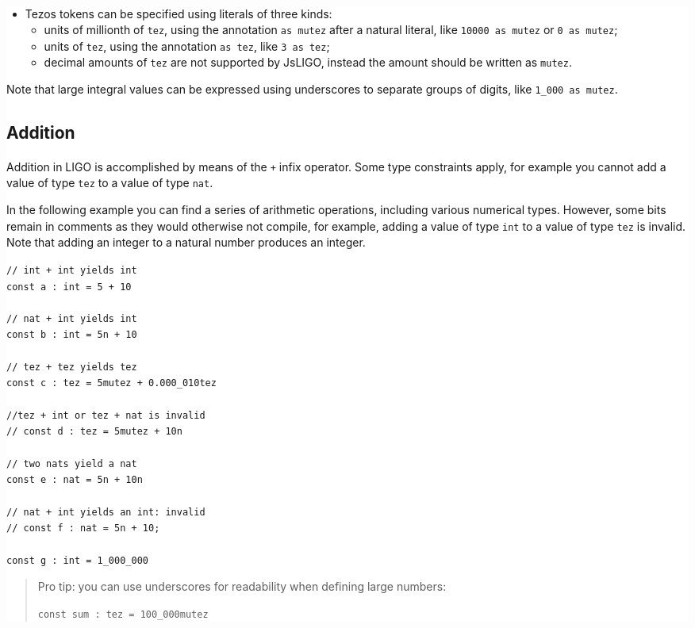   * Tezos tokens can be specified using literals of three kinds:
      * units of millionth of `tez`, using the annotation `as mutez` after a
        natural literal, like `10000 as mutez` or `0 as mutez`;
      * units of `tez`, using the annotation `as tez`, like `3 as tez`;
      * decimal amounts of `tez` are not supported by JsLIGO, instead the
        amount should be written as `mutez`.


Note that large integral values can be expressed using underscores to
separate groups of digits, like `1_000 as mutez`.

</Syntax>

## Addition

Addition in LIGO is accomplished by means of the `+` infix
operator. Some type constraints apply, for example you cannot add a
value of type `tez` to a value of type `nat`.

In the following example you can find a series of arithmetic
operations, including various numerical types. However, some bits
remain in comments as they would otherwise not compile, for example,
adding a value of type `int` to a value of type `tez` is invalid. Note
that adding an integer to a natural number produces an integer.

<Syntax syntax="pascaligo">

```pascaligo group=a
// int + int yields int
const a : int = 5 + 10

// nat + int yields int
const b : int = 5n + 10

// tez + tez yields tez
const c : tez = 5mutez + 0.000_010tez

//tez + int or tez + nat is invalid
// const d : tez = 5mutez + 10n

// two nats yield a nat
const e : nat = 5n + 10n

// nat + int yields an int: invalid
// const f : nat = 5n + 10;

const g : int = 1_000_000
```

> Pro tip: you can use underscores for readability when defining large
> numbers:
>
>```pascaligo
> const sum : tez = 100_000mutez
>```
